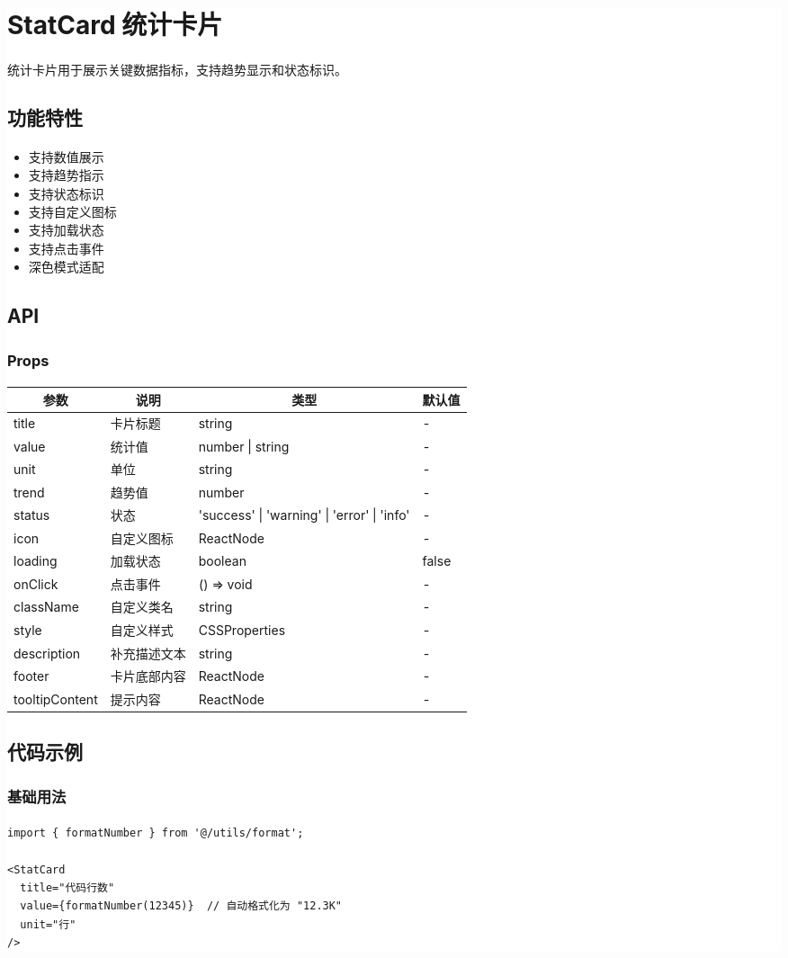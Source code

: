 # StatCard 统计卡片

统计卡片用于展示关键数据指标，支持趋势显示和状态标识。

## 功能特性

- 支持数值展示
- 支持趋势指示
- 支持状态标识
- 支持自定义图标
- 支持加载状态
- 支持点击事件
- 深色模式适配

## API

### Props

| 参数 | 说明 | 类型 | 默认值 |
|------|------|------|--------|
| title | 卡片标题 | string | - |
| value | 统计值 | number \| string | - |
| unit | 单位 | string | - |
| trend | 趋势值 | number | - |
| status | 状态 | 'success' \| 'warning' \| 'error' \| 'info' | - |
| icon | 自定义图标 | ReactNode | - |
| loading | 加载状态 | boolean | false |
| onClick | 点击事件 | () => void | - |
| className | 自定义类名 | string | - |
| style | 自定义样式 | CSSProperties | - |
| description | 补充描述文本 | string | - |
| footer | 卡片底部内容 | ReactNode | - |
| tooltipContent | 提示内容 | ReactNode | - |

## 代码示例

### 基础用法
```tsx
import { formatNumber } from '@/utils/format';

<StatCard
  title="代码行数"
  value={formatNumber(12345)}  // 自动格式化为 "12.3K"
  unit="行"
/>
```
